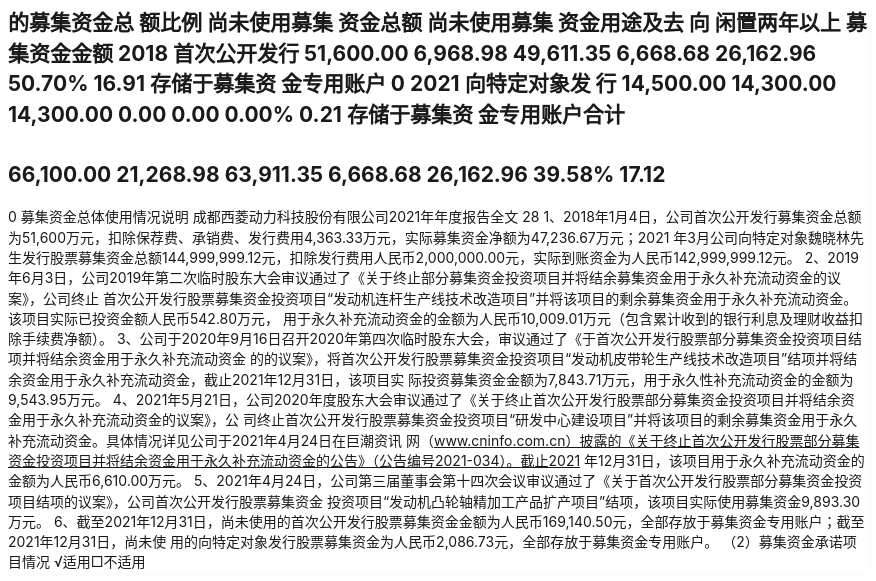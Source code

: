 的募集资金总
额比例
尚未使用募集
资金总额
尚未使用募集
资金用途及去
向
闲置两年以上
募集资金金额
2018
首次公开发行
51,600.00
6,968.98
49,611.35
6,668.68
26,162.96
50.70%
16.91
存储于募集资
金专用账户
0
2021
向特定对象发
行
14,500.00
14,300.00
14,300.00
0.00
0.00
0.00%
0.21
存储于募集资
金专用账户合计
--
66,100.00
21,268.98
63,911.35
6,668.68
26,162.96
39.58%
17.12
--
0
募集资金总体使用情况说明
成都西菱动力科技股份有限公司2021年年度报告全文
28
1、2018年1月4日，公司首次公开发行募集资金总额为51,600万元，扣除保荐费、承销费、发行费用4,363.33万元，实际募集资金净额为47,236.67万元；2021
年3月公司向特定对象魏晓林先生发行股票募集资金总额144,999,999.12元，扣除发行费用人民币2,000,000.00元，实际到账资金为人民币142,999,999.12元。
2、2019年6月3日，公司2019年第二次临时股东大会审议通过了《关于终止部分募集资金投资项目并将结余募集资金用于永久补充流动资金的议案》，公司终止
首次公开发行股票募集资金投资项目“发动机连杆生产线技术改造项目”并将该项目的剩余募集资金用于永久补充流动资金。该项目实际已投资金额人民币542.80万元，
用于永久补充流动资金的金额为人民币10,009.01万元（包含累计收到的银行利息及理财收益扣除手续费净额）。
3、公司于2020年9月16日召开2020年第四次临时股东大会，审议通过了《于首次公开发行股票部分募集资金投资项目结项并将结余资金用于永久补充流动资金
的的议案》，将首次公开发行股票募集资金投资项目“发动机皮带轮生产线技术改造项目”结项并将结余资金用于永久补充流动资金，截止2021年12月31日，该项目实
际投资募集资金金额为7,843.71万元，用于永久性补充流动资金的金额为9,543.95万元。
4、2021年5月21日，公司2020年度股东大会审议通过了《关于终止首次公开发行股票部分募集资金投资项目并将结余资金用于永久补充流动资金的议案》，公
司终止首次公开发行股票募集资金投资项目“研发中心建设项目”并将该项目的剩余募集资金用于永久补充流动资金。具体情况详见公司于2021年4月24日在巨潮资讯
网（www.cninfo.com.cn）披露的《关于终止首次公开发行股票部分募集资金投资项目并将结余资金用于永久补充流动资金的公告》（公告编号2021-034）。截止2021
年12月31日，该项目用于永久补充流动资金的金额为人民币6,610.00万元。
5、2021年4月24日，公司第三届董事会第十四次会议审议通过了《关于首次公开发行股票部分募集资金投资项目结项的议案》，公司首次公开发行股票募集资金
投资项目“发动机凸轮轴精加工产品扩产项目”结项，该项目实际使用募集资金9,893.30万元。
6、截至2021年12月31日，尚未使用的首次公开发行股票募集资金金额为人民币169,140.50元，全部存放于募集资金专用账户；截至2021年12月31日，尚未使
用的向特定对象发行股票募集资金为人民币2,086.73元，全部存放于募集资金专用账户。
（2）募集资金承诺项目情况
√适用□不适用